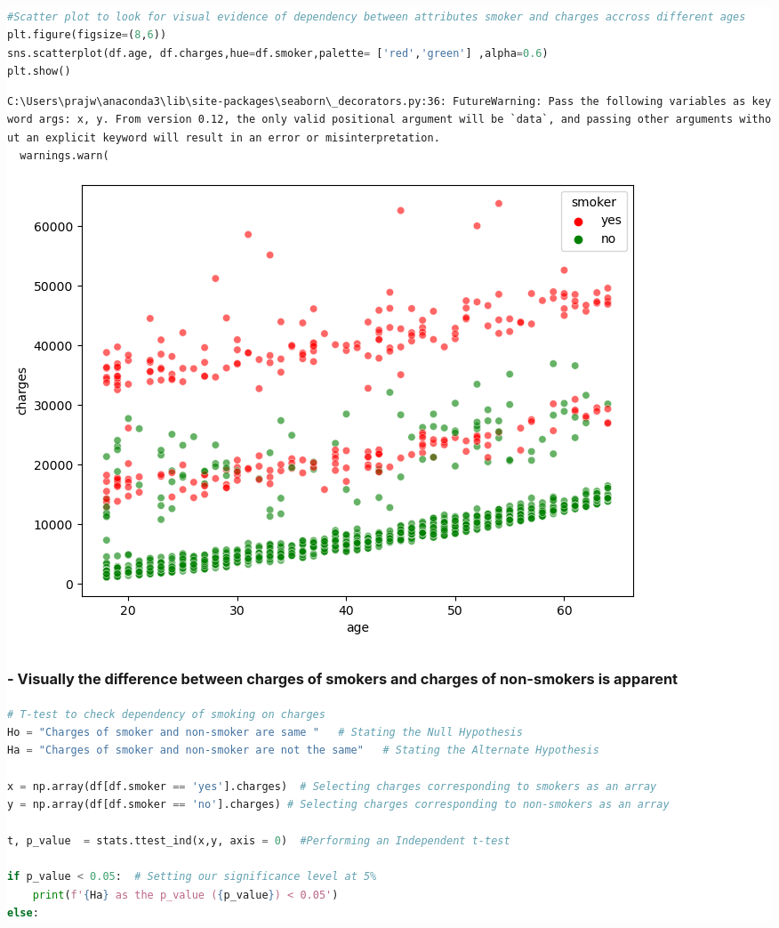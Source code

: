 


```python
#Scatter plot to look for visual evidence of dependency between attributes smoker and charges accross different ages
plt.figure(figsize=(8,6))
sns.scatterplot(df.age, df.charges,hue=df.smoker,palette= ['red','green'] ,alpha=0.6)
plt.show()
```

    C:\Users\prajw\anaconda3\lib\site-packages\seaborn\_decorators.py:36: FutureWarning: Pass the following variables as keyword args: x, y. From version 0.12, the only valid positional argument will be `data`, and passing other arguments without an explicit keyword will result in an error or misinterpretation.
      warnings.warn(
    


    
![png](output_26_1.png)
    


### - Visually the difference between charges of smokers and charges of non-smokers is apparent


```python
# T-test to check dependency of smoking on charges
Ho = "Charges of smoker and non-smoker are same "   # Stating the Null Hypothesis
Ha = "Charges of smoker and non-smoker are not the same"   # Stating the Alternate Hypothesis

x = np.array(df[df.smoker == 'yes'].charges)  # Selecting charges corresponding to smokers as an array
y = np.array(df[df.smoker == 'no'].charges) # Selecting charges corresponding to non-smokers as an array

t, p_value  = stats.ttest_ind(x,y, axis = 0)  #Performing an Independent t-test

if p_value < 0.05:  # Setting our significance level at 5%
    print(f'{Ha} as the p_value ({p_value}) < 0.05')
else:
```